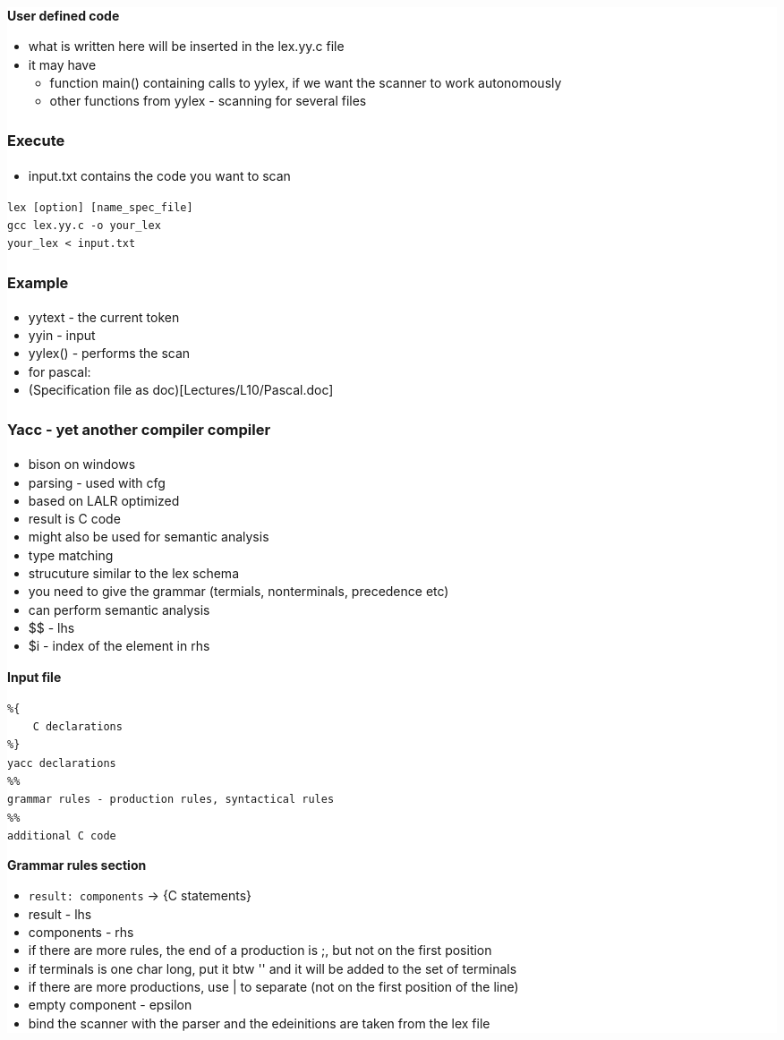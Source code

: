 **User defined code**
- what is written here will be inserted in the lex.yy.c file
- it may have 
  - function main() containing calls to yylex, if we want the scanner to work autonomously
  - other functions from yylex - scanning for several files

### Execute
- input.txt contains the code you want to scan
```
lex [option] [name_spec_file]
gcc lex.yy.c -o your_lex
your_lex < input.txt
```
### Example
- yytext - the current token
- yyin - input
- yylex() - performs the scan
- for pascal:
- (Specification file as doc)[Lectures/L10/Pascal.doc]


### Yacc - yet another compiler compiler
- bison on windows
- parsing - used with cfg 
- based on LALR optimized
- result is C code
- might also be used for semantic analysis 
- type matching
- strucuture similar to the lex schema
- you need to give the grammar (termials, nonterminals, precedence etc)
- can perform semantic analysis
- \$$ - lhs
- $i - index of the element in rhs

**Input file**
```
%{
	C declarations
%}
yacc declarations
%%
grammar rules - production rules, syntactical rules
%%
additional C code
```

**Grammar rules section**
- ```result: components``` -> {C statements}
- result - lhs
- components - rhs
- if there are more rules, the end of a production is ;, but not on the first position
- if terminals is one char long, put it btw '' and it will be added to the set of terminals
- if there are more productions, use | to separate (not on the first position of the line)
- empty component - epsilon
- bind the scanner with the parser and the edeinitions are taken from the lex file
